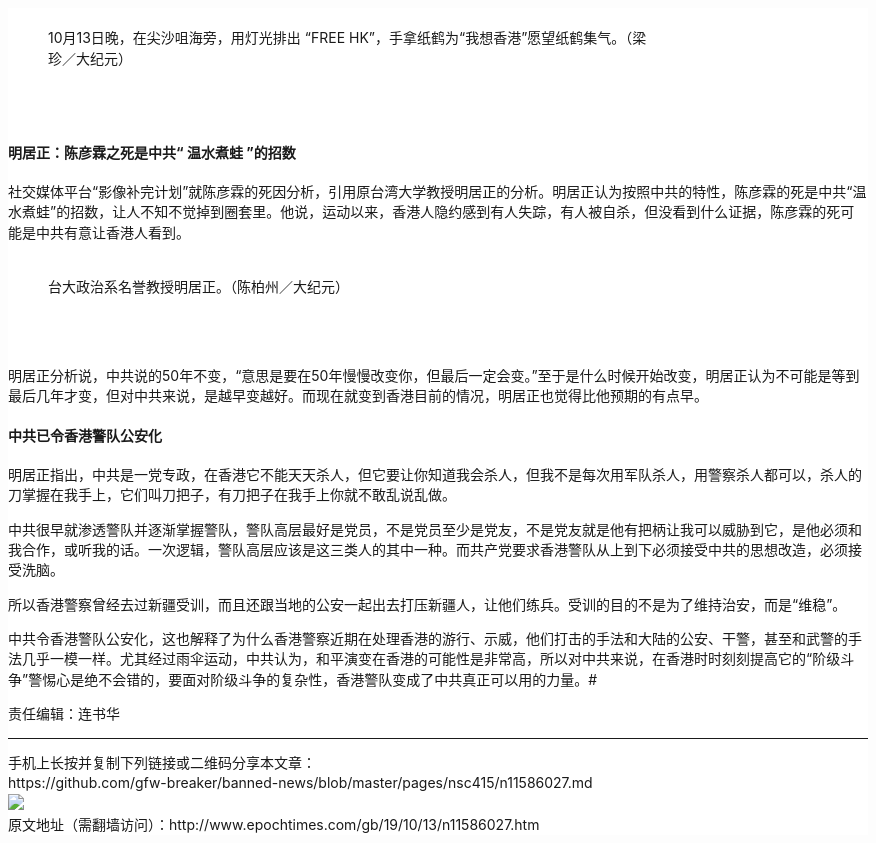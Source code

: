 </p>
<figure class="wp-caption aligncenter" id="attachment_11586066" style="width: 600px">
 <ok href="http://i.epochtimes.com/assets/uploads/2019/10/photo6132001293733046533-e1571005936777.jpg">
  <img alt="" class="size-large wp-image-11586066" src="http://i.epochtimes.com/assets/uploads/2019/10/photo6132001293733046533-600x450.jpg"/>
 </ok>
 <br/><figcaption class="wp-caption-text">
  10月13日晚，在尖沙咀海旁，用灯光排出 “FREE HK”，手拿纸鹤为“我想香港”愿望纸鹤集气。（梁珍／大纪元）
 </figcaption><br/>
</figure><br/>
<h4>
 明居正：陈彦霖之死是中共“
 <ok href="http://www.epochtimes.com/gb/tag/%E6%B8%A9%E6%B0%B4%E7%85%AE%E8%9B%99.html">
  温水煮蛙
 </ok>
 ”的招数
</h4>
<p>
 社交媒体平台“影像补完计划”就陈彦霖的死因分析，引用原台湾大学教授明居正的分析。明居正认为按照中共的特性，陈彦霖的死是中共“温水煮蛙”的招数，让人不知不觉掉到圈套里。他说，运动以来，香港人隐约感到有人失踪，有人被自杀，但没看到什么证据，陈彦霖的死可能是中共有意让香港人看到。
</p>
<figure class="wp-caption aligncenter" id="attachment_11586043" style="width: 600px">
 <ok href="http://i.epochtimes.com/assets/uploads/2019/10/PO_X6632-e1571003674465.jpg">
  <img alt="" class="size-large wp-image-11586043" src="http://i.epochtimes.com/assets/uploads/2019/10/PO_X6632-600x400.jpg"/>
 </ok>
 <br/><figcaption class="wp-caption-text">
  台大政治系名誉教授明居正。（陈柏州／大纪元）
 </figcaption><br/>
</figure><br/>
<p>
 明居正分析说，中共说的50年不变，“意思是要在50年慢慢改变你，但最后一定会变。”至于是什么时候开始改变，明居正认为不可能是等到最后几年才变，但对中共来说，是越早变越好。而现在就变到香港目前的情况，明居正也觉得比他预期的有点早。
</p>
<h4>
 中共已令香港警队公安化
</h4>
<p>
 明居正指出，中共是一党专政，在香港它不能天天杀人，但它要让你知道我会杀人，但我不是每次用军队杀人，用警察杀人都可以，杀人的刀掌握在我手上，它们叫刀把子，有刀把子在我手上你就不敢乱说乱做。
</p>
<p>
 中共很早就渗透警队并逐渐掌握警队，警队高层最好是党员，不是党员至少是党友，不是党友就是他有把柄让我可以威胁到它，是他必须和我合作，或听我的话。一次逻辑，警队高层应该是这三类人的其中一种。而共产党要求香港警队从上到下必须接受中共的思想改造，必须接受洗脑。
</p>
<p>
 所以香港警察曾经去过新疆受训，而且还跟当地的公安一起出去打压新疆人，让他们练兵。受训的目的不是为了维持治安，而是“维稳”。
</p>
<p>
 中共令香港警队公安化，这也解释了为什么香港警察近期在处理香港的游行、示威，他们打击的手法和大陆的公安、干警，甚至和武警的手法几乎一模一样。尤其经过雨伞运动，中共认为，和平演变在香港的可能性是非常高，所以对中共来说，在香港时时刻刻提高它的“阶级斗争”警惕心是绝不会错的，要面对阶级斗争的复杂性，香港警队变成了中共真正可以用的力量。#
</p>
<p>
 责任编辑：连书华
</p>
</div>
<hr/>
手机上长按并复制下列链接或二维码分享本文章：<br/>
https://github.com/gfw-breaker/banned-news/blob/master/pages/nsc415/n11586027.md <br/>
<a href='https://github.com/gfw-breaker/banned-news/blob/master/pages/nsc415/n11586027.md'><img src='https://github.com/gfw-breaker/banned-news/blob/master/pages/nsc415/n11586027.md.png'/></a> <br/>
原文地址（需翻墙访问）：http://www.epochtimes.com/gb/19/10/13/n11586027.htm
